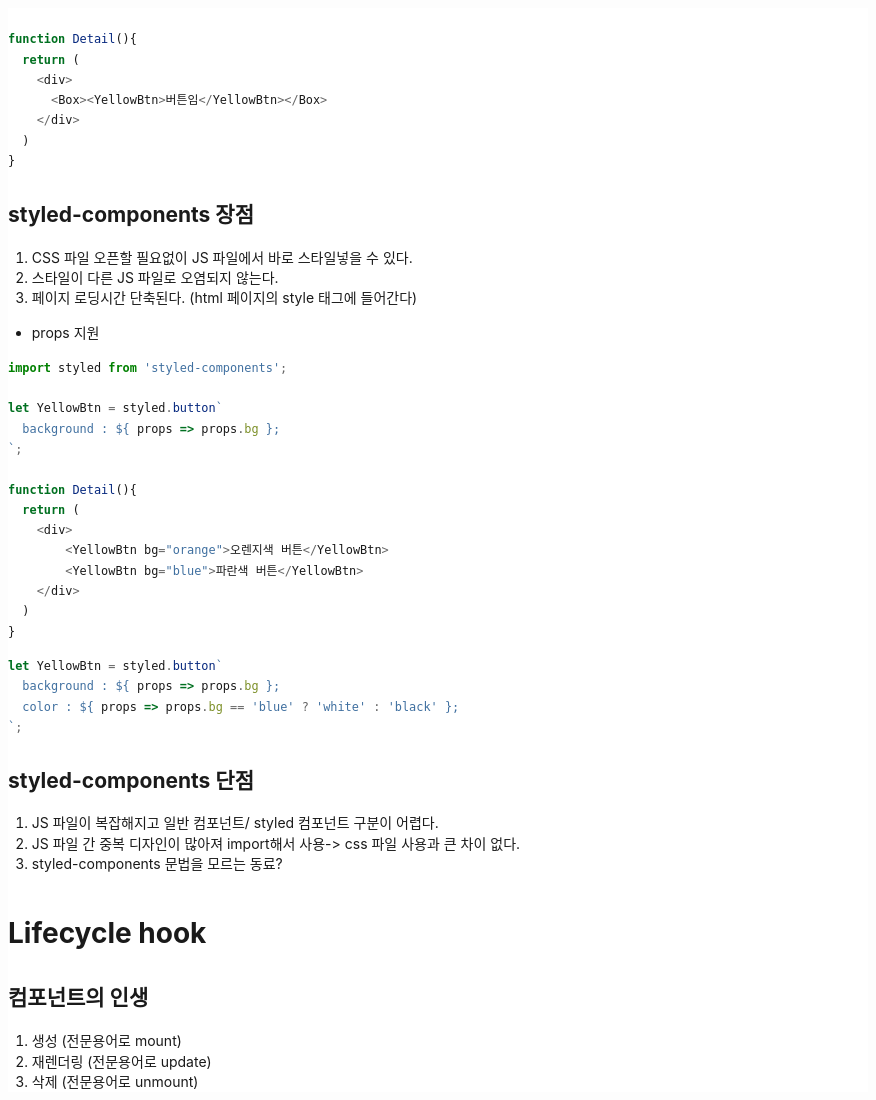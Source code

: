 ```javascript

function Detail(){
  return (
    <div>
      <Box><YellowBtn>버튼임</YellowBtn></Box>
    </div>
  )
}
```
## styled-components 장점
1. CSS 파일 오픈할 필요없이 JS 파일에서 바로 스타일넣을 수 있다.
2. 스타일이 다른 JS 파일로 오염되지 않는다.
3. 페이지 로딩시간 단축된다. (html 페이지의  style 태그에 들어간다)
- props 지원
```javascript
import styled from 'styled-components';

let YellowBtn = styled.button`
  background : ${ props => props.bg };
`;

function Detail(){
  return (
    <div>
        <YellowBtn bg="orange">오렌지색 버튼</YellowBtn>
        <YellowBtn bg="blue">파란색 버튼</YellowBtn>
    </div>
  )
}
```
```javascript
let YellowBtn = styled.button` 
  background : ${ props => props.bg };
  color : ${ props => props.bg == 'blue' ? 'white' : 'black' };
`; 
```
## styled-components 단점
1. JS 파일이 복잡해지고 일반 컴포넌트/ styled 컴포넌트 구분이 어렵다.
2. JS 파일 간 중복 디자인이 많아져 import해서 사용-> css 파일 사용과 큰 차이 없다.
3. styled-components 문법을 모르는 동료?

# Lifecycle hook
## 컴포넌트의 인생 
1. 생성 (전문용어로 mount)
2. 재렌더링 (전문용어로 update)
3. 삭제 (전문용어로 unmount)
